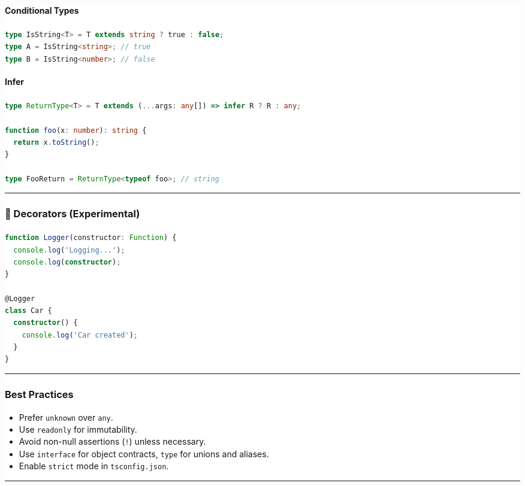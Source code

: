 #### Conditional Types

```ts
type IsString<T> = T extends string ? true : false;
type A = IsString<string>; // true
type B = IsString<number>; // false
```

#### Infer

```ts
type ReturnType<T> = T extends (...args: any[]) => infer R ? R : any;

function foo(x: number): string {
  return x.toString();
}

type FooReturn = ReturnType<typeof foo>; // string
```

---

### 🔹 Decorators (Experimental)

```ts
function Logger(constructor: Function) {
  console.log('Logging...');
  console.log(constructor);
}

@Logger
class Car {
  constructor() {
    console.log('Car created');
  }
}
```

---

### Best Practices

- Prefer `unknown` over `any`.
- Use `readonly` for immutability.
- Avoid non-null assertions (`!`) unless necessary.
- Use `interface` for object contracts, `type` for unions and aliases.
- Enable `strict` mode in `tsconfig.json`.

---
